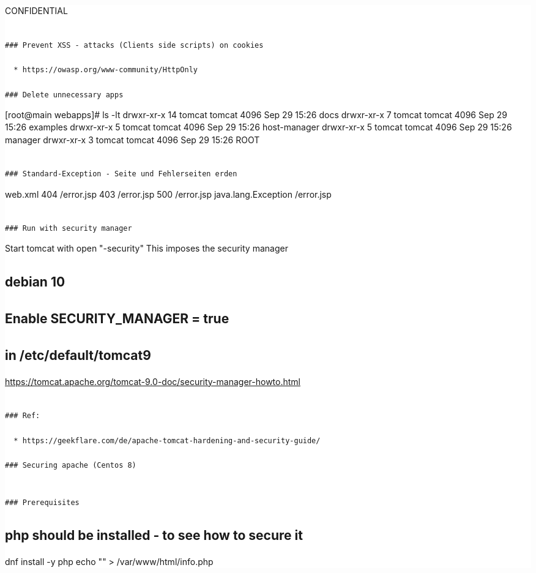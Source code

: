 </web-resource-collection> 
<user-data-constraint> 
<transport-guarantee>CONFIDENTIAL</transport-guarantee> 
</user-data-constraint> 
</security-constraint>

```

### Prevent XSS - attacks (Clients side scripts) on cookies 

  * https://owasp.org/www-community/HttpOnly 

### Delete unnecessary apps 

```
[root@main webapps]# ls -lt
drwxr-xr-x 14 tomcat tomcat 4096 Sep 29 15:26 docs
drwxr-xr-x 7 tomcat tomcat 4096 Sep 29 15:26 examples
drwxr-xr-x 5 tomcat tomcat 4096 Sep 29 15:26 host-manager
drwxr-xr-x 5 tomcat tomcat 4096 Sep 29 15:26 manager
drwxr-xr-x 3 tomcat tomcat 4096 Sep 29 15:26 ROOT
```

### Standard-Exception - Seite und Fehlerseiten erden

```
web.xml 
404 /error.jsp 403 /error.jsp 500 /error.jsp
java.lang.Exception /error.jsp

```

### Run with security manager 

```
Start tomcat with open "-security"
This imposes the security manager 

## debian 10 
## Enable SECURITY_MANAGER = true 
## in /etc/default/tomcat9 

https://tomcat.apache.org/tomcat-9.0-doc/security-manager-howto.html
```

### Ref: 

  * https://geekflare.com/de/apache-tomcat-hardening-and-security-guide/

### Securing apache (Centos 8)


### Prerequisites 

```
## php should be installed - to see how to secure it
dnf install -y php 
echo "<?php phpinfo(); ?>" > /var/www/html/info.php 

